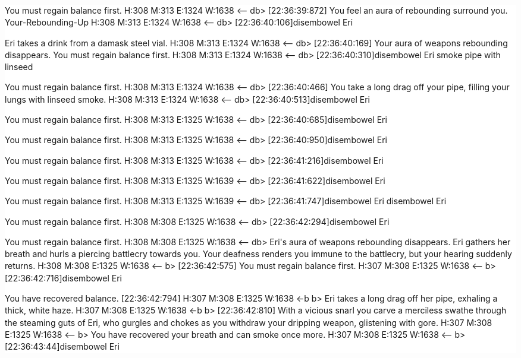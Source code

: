 You must regain balance first.
H:308 M:313 E:1324 W:1638 &lt;-- db&gt; [22:36:39:872]
You feel an aura of rebounding surround you.
Your-Rebounding-Up
H:308 M:313 E:1324 W:1638 &lt;-- db&gt; [22:36:40:106]disembowel Eri

Eri takes a drink from a damask steel vial.
H:308 M:313 E:1324 W:1638 &lt;-- db&gt; [22:36:40:169]
Your aura of weapons rebounding disappears.
You must regain balance first.
H:308 M:313 E:1324 W:1638 &lt;-- db&gt; [22:36:40:310]disembowel Eri
smoke pipe with linseed

You must regain balance first.
H:308 M:313 E:1324 W:1638 &lt;-- db&gt; [22:36:40:466]
You take a long drag off your pipe, filling your lungs with linseed smoke.
H:308 M:313 E:1324 W:1638 &lt;-- db&gt; [22:36:40:513]disembowel Eri

You must regain balance first.
H:308 M:313 E:1325 W:1638 &lt;-- db&gt; [22:36:40:685]disembowel Eri

You must regain balance first.
H:308 M:313 E:1325 W:1638 &lt;-- db&gt; [22:36:40:950]disembowel Eri

You must regain balance first.
H:308 M:313 E:1325 W:1638 &lt;-- db&gt; [22:36:41:216]disembowel Eri

You must regain balance first.
H:308 M:313 E:1325 W:1639 &lt;-- db&gt; [22:36:41:622]disembowel Eri

You must regain balance first.
H:308 M:313 E:1325 W:1639 &lt;-- db&gt; [22:36:41:747]disembowel Eri
disembowel Eri

You must regain balance first.
H:308 M:308 E:1325 W:1638 &lt;-- db&gt; [22:36:42:294]disembowel Eri

You must regain balance first.
H:308 M:308 E:1325 W:1638 &lt;-- db&gt; 
Eri's aura of weapons rebounding disappears.
Eri gathers her breath and hurls a piercing battlecry towards you.
Your deafness renders you immune to the battlecry, but your hearing suddenly 
returns.
H:308 M:308 E:1325 W:1638 &lt;-- b&gt; [22:36:42:575]
You must regain balance first.
H:307 M:308 E:1325 W:1638 &lt;-- b&gt; [22:36:42:716]disembowel Eri

You have recovered balance.
[22:36:42:794]
H:307 M:308 E:1325 W:1638 &lt;-b b&gt; 
Eri takes a long drag off her pipe, exhaling a thick, white haze.
H:307 M:308 E:1325 W:1638 &lt;-b b&gt; [22:36:42:810]
With a vicious snarl you carve a merciless swathe through the steaming guts of 
Eri, who gurgles and chokes as you withdraw your dripping weapon, glistening 
with gore.
H:307 M:308 E:1325 W:1638 &lt;-- b&gt; 
You have recovered your breath and can smoke once more.
H:307 M:308 E:1325 W:1638 &lt;-- b&gt; [22:36:43:44]disembowel Eri
